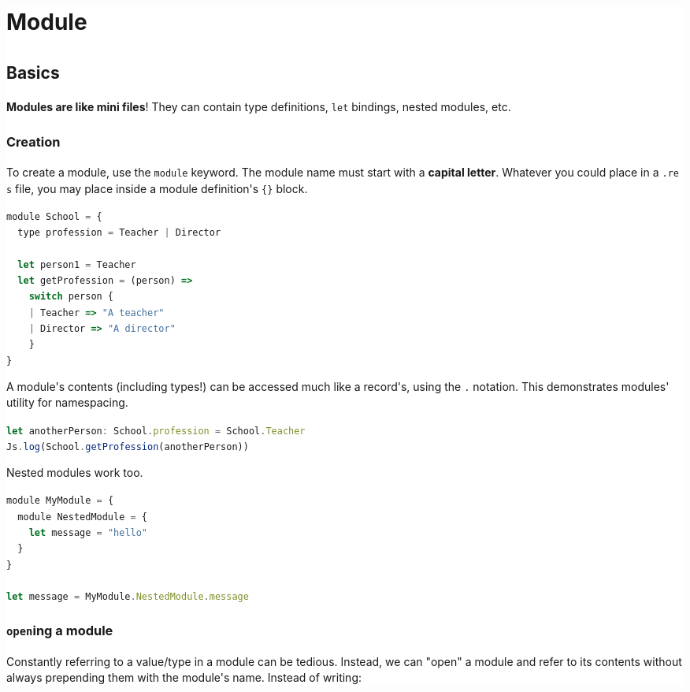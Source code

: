 # Module

## Basics

**Modules are like mini files**! They can contain type definitions, `let`
bindings, nested modules, etc.

### Creation

To create a module, use the `module` keyword. The module name must start with a
**capital letter**. Whatever you could place in a `.res` file, you may place
inside a module definition's `{}` block.


```javascript
module School = {
  type profession = Teacher | Director

  let person1 = Teacher
  let getProfession = (person) =>
    switch person {
    | Teacher => "A teacher"
    | Director => "A director"
    }
}

```
A module's contents (including types!) can be accessed much like a record's,
using the `.` notation. This demonstrates modules' utility for namespacing.


```javascript
let anotherPerson: School.profession = School.Teacher
Js.log(School.getProfession(anotherPerson)) 

```
Nested modules work too.


```javascript
module MyModule = {
  module NestedModule = {
    let message = "hello"
  }
}

let message = MyModule.NestedModule.message

```
### `open`ing a module

Constantly referring to a value/type in a module can be tedious. Instead, we can "open" a module and refer to its contents without always prepending them with the
module's name. Instead of writing:
